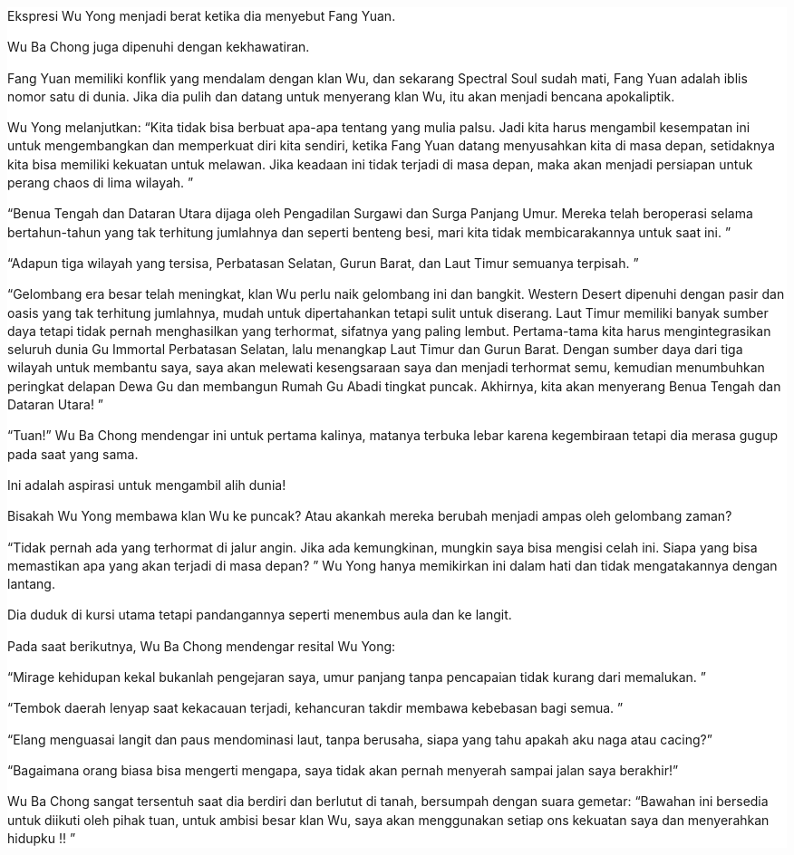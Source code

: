 Ekspresi Wu Yong menjadi berat ketika dia menyebut Fang Yuan.

Wu Ba Chong juga dipenuhi dengan kekhawatiran.

Fang Yuan memiliki konflik yang mendalam dengan klan Wu, dan sekarang Spectral Soul sudah mati, Fang Yuan adalah iblis nomor satu di dunia. Jika dia pulih dan datang untuk menyerang klan Wu, itu akan menjadi bencana apokaliptik.

Wu Yong melanjutkan: “Kita tidak bisa berbuat apa-apa tentang yang mulia palsu. Jadi kita harus mengambil kesempatan ini untuk mengembangkan dan memperkuat diri kita sendiri, ketika Fang Yuan datang menyusahkan kita di masa depan, setidaknya kita bisa memiliki kekuatan untuk melawan. Jika keadaan ini tidak terjadi di masa depan, maka akan menjadi persiapan untuk perang chaos di lima wilayah. ”



“Benua Tengah dan Dataran Utara dijaga oleh Pengadilan Surgawi dan Surga Panjang Umur. Mereka telah beroperasi selama bertahun-tahun yang tak terhitung jumlahnya dan seperti benteng besi, mari kita tidak membicarakannya untuk saat ini. ”

“Adapun tiga wilayah yang tersisa, Perbatasan Selatan, Gurun Barat, dan Laut Timur semuanya terpisah. ”

“Gelombang era besar telah meningkat, klan Wu perlu naik gelombang ini dan bangkit. Western Desert dipenuhi dengan pasir dan oasis yang tak terhitung jumlahnya, mudah untuk dipertahankan tetapi sulit untuk diserang. Laut Timur memiliki banyak sumber daya tetapi tidak pernah menghasilkan yang terhormat, sifatnya yang paling lembut. Pertama-tama kita harus mengintegrasikan seluruh dunia Gu Immortal Perbatasan Selatan, lalu menangkap Laut Timur dan Gurun Barat. Dengan sumber daya dari tiga wilayah untuk membantu saya, saya akan melewati kesengsaraan saya dan menjadi terhormat semu, kemudian menumbuhkan peringkat delapan Dewa Gu dan membangun Rumah Gu Abadi tingkat puncak. Akhirnya, kita akan menyerang Benua Tengah dan Dataran Utara! ”

“Tuan!” Wu Ba Chong mendengar ini untuk pertama kalinya, matanya terbuka lebar karena kegembiraan tetapi dia merasa gugup pada saat yang sama.

Ini adalah aspirasi untuk mengambil alih dunia!

Bisakah Wu Yong membawa klan Wu ke puncak? Atau akankah mereka berubah menjadi ampas oleh gelombang zaman?

“Tidak pernah ada yang terhormat di jalur angin. Jika ada kemungkinan, mungkin saya bisa mengisi celah ini. Siapa yang bisa memastikan apa yang akan terjadi di masa depan? ” Wu Yong hanya memikirkan ini dalam hati dan tidak mengatakannya dengan lantang.

Dia duduk di kursi utama tetapi pandangannya seperti menembus aula dan ke langit.

Pada saat berikutnya, Wu Ba Chong mendengar resital Wu Yong:

“Mirage kehidupan kekal bukanlah pengejaran saya, umur panjang tanpa pencapaian tidak kurang dari memalukan. ”

“Tembok daerah lenyap saat kekacauan terjadi, kehancuran takdir membawa kebebasan bagi semua. ”

“Elang menguasai langit dan paus mendominasi laut, tanpa berusaha, siapa yang tahu apakah aku naga atau cacing?”

“Bagaimana orang biasa bisa mengerti mengapa, saya tidak akan pernah menyerah sampai jalan saya berakhir!”

Wu Ba Chong sangat tersentuh saat dia berdiri dan berlutut di tanah, bersumpah dengan suara gemetar: “Bawahan ini bersedia untuk diikuti oleh pihak tuan, untuk ambisi besar klan Wu, saya akan menggunakan setiap ons kekuatan saya dan menyerahkan hidupku !! ”
